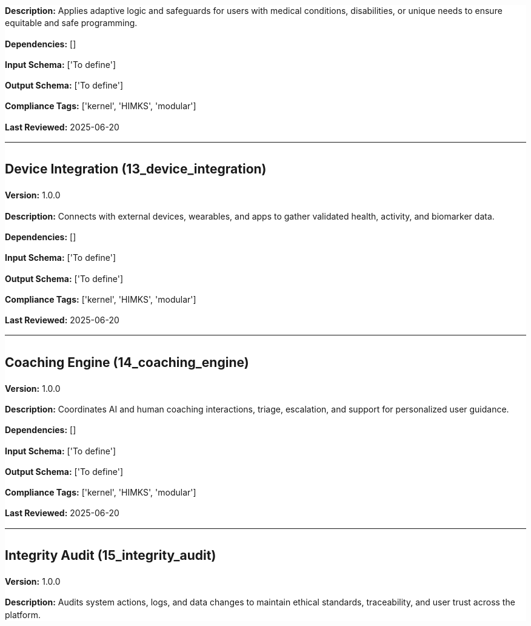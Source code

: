 **Description:** Applies adaptive logic and safeguards for users with medical conditions, disabilities, or unique needs to ensure equitable and safe programming.

**Dependencies:** []

**Input Schema:** ['To define']

**Output Schema:** ['To define']

**Compliance Tags:** ['kernel', 'HIMKS', 'modular']

**Last Reviewed:** 2025-06-20

---

## Device Integration (13_device_integration)

**Version:** 1.0.0

**Description:** Connects with external devices, wearables, and apps to gather validated health, activity, and biomarker data.

**Dependencies:** []

**Input Schema:** ['To define']

**Output Schema:** ['To define']

**Compliance Tags:** ['kernel', 'HIMKS', 'modular']

**Last Reviewed:** 2025-06-20

---

## Coaching Engine (14_coaching_engine)

**Version:** 1.0.0

**Description:** Coordinates AI and human coaching interactions, triage, escalation, and support for personalized user guidance.

**Dependencies:** []

**Input Schema:** ['To define']

**Output Schema:** ['To define']

**Compliance Tags:** ['kernel', 'HIMKS', 'modular']

**Last Reviewed:** 2025-06-20

---

## Integrity Audit (15_integrity_audit)

**Version:** 1.0.0

**Description:** Audits system actions, logs, and data changes to maintain ethical standards, traceability, and user trust across the platform.
